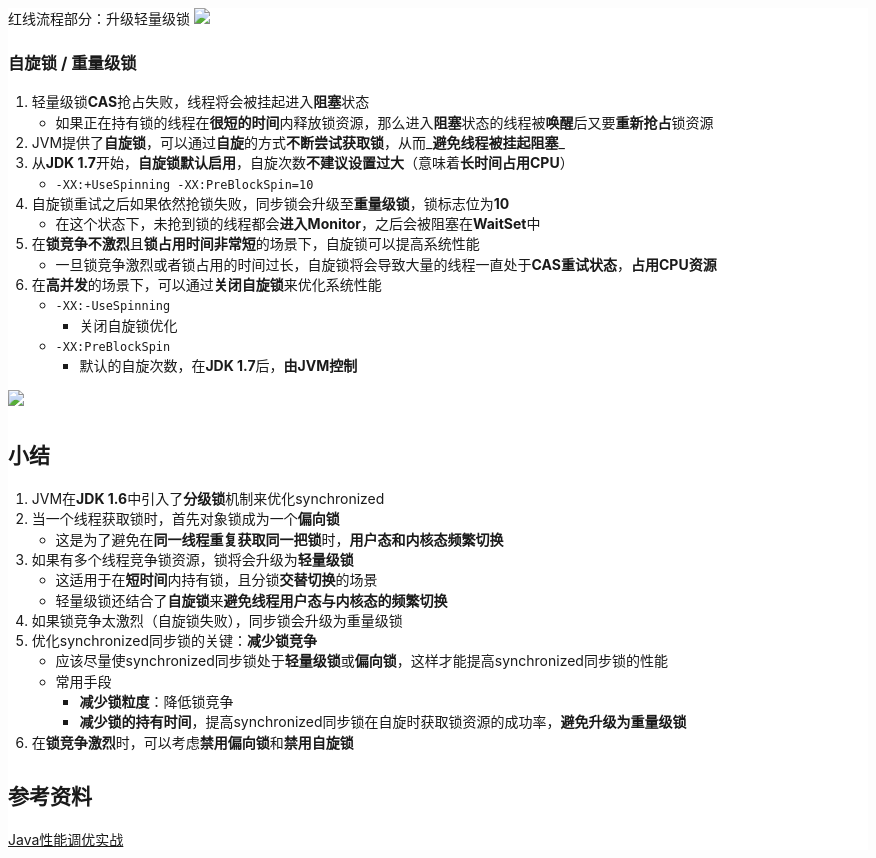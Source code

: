 红线流程部分：升级轻量级锁
<img src="https://java-performance-1253868755.cos.ap-guangzhou.myqcloud.com/java-performance-synchronized-lock-upgrade-2.png" width=800/>

### 自旋锁 / 重量级锁
1. 轻量级锁**CAS**抢占失败，线程将会被挂起进入**阻塞**状态
    - 如果正在持有锁的线程在**很短的时间**内释放锁资源，那么进入**阻塞**状态的线程被**唤醒**后又要**重新抢占**锁资源
2. JVM提供了**自旋锁**，可以通过**自旋**的方式**不断尝试获取锁**，从而_**避免线程被挂起阻塞**_
3. 从**JDK 1.7**开始，**自旋锁默认启用**，自旋次数**不建议设置过大**（意味着**长时间占用CPU**）
    - `-XX:+UseSpinning -XX:PreBlockSpin=10`
4. 自旋锁重试之后如果依然抢锁失败，同步锁会升级至**重量级锁**，锁标志位为**10**
    - 在这个状态下，未抢到锁的线程都会**进入Monitor**，之后会被阻塞在**WaitSet**中
5. 在**锁竞争不激烈**且**锁占用时间非常短**的场景下，自旋锁可以提高系统性能
    - 一旦锁竞争激烈或者锁占用的时间过长，自旋锁将会导致大量的线程一直处于**CAS重试状态**，**占用CPU资源**
6. 在**高并发**的场景下，可以通过**关闭自旋锁**来优化系统性能
    - `-XX:-UseSpinning`
        - 关闭自旋锁优化
    - `-XX:PreBlockSpin`
        - 默认的自旋次数，在**JDK 1.7**后，**由JVM控制**

<img src="https://java-performance-1253868755.cos.ap-guangzhou.myqcloud.com/java-performance-synchronized-lock-upgrade-3.png" width=800/>

## 小结
1. JVM在**JDK 1.6**中引入了**分级锁**机制来优化synchronized
2. 当一个线程获取锁时，首先对象锁成为一个**偏向锁**
    - 这是为了避免在**同一线程重复获取同一把锁**时，**用户态和内核态频繁切换**
3. 如果有多个线程竞争锁资源，锁将会升级为**轻量级锁**
    - 这适用于在**短时间**内持有锁，且分锁**交替切换**的场景
    - 轻量级锁还结合了**自旋锁**来**避免线程用户态与内核态的频繁切换**
4. 如果锁竞争太激烈（自旋锁失败），同步锁会升级为重量级锁
5. 优化synchronized同步锁的关键：**减少锁竞争**
    - 应该尽量使synchronized同步锁处于**轻量级锁**或**偏向锁**，这样才能提高synchronized同步锁的性能
    - 常用手段
        - **减少锁粒度**：降低锁竞争
        - **减少锁的持有时间**，提高synchronized同步锁在自旋时获取锁资源的成功率，**避免升级为重量级锁**
6. 在**锁竞争激烈**时，可以考虑**禁用偏向锁**和**禁用自旋锁**

## 参考资料
[Java性能调优实战](https://time.geekbang.org/column/intro/100028001)
